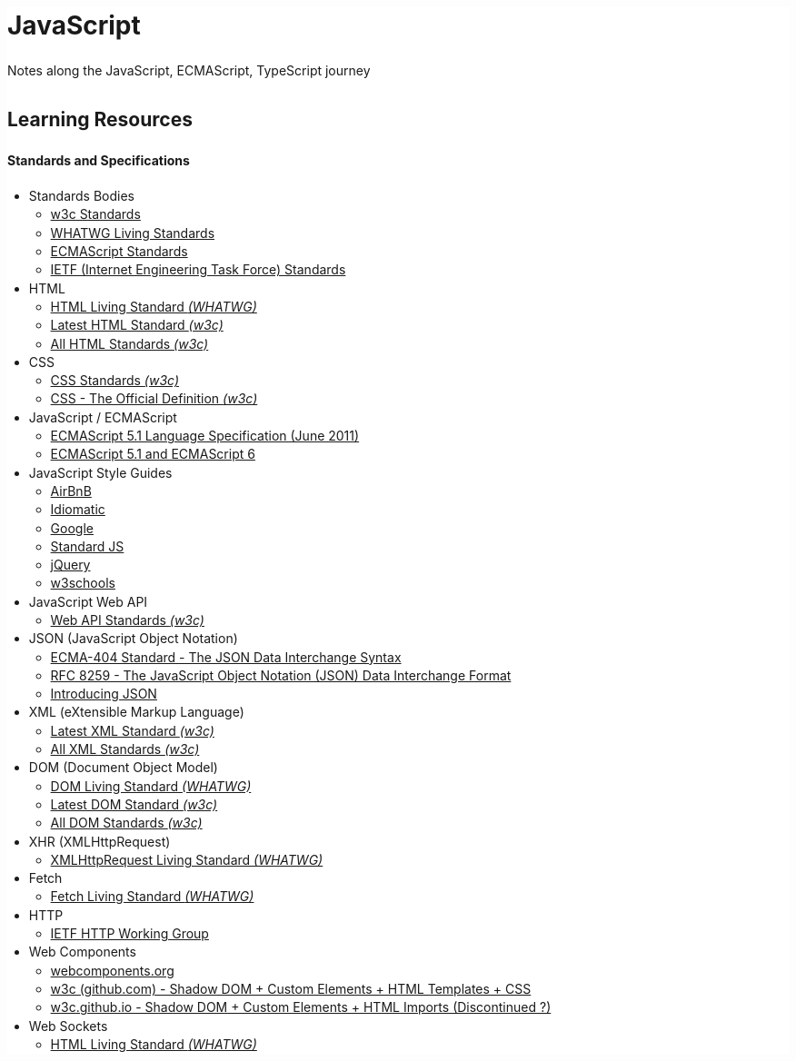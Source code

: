 # JavaScript
Notes along the JavaScript, ECMAScript, TypeScript journey


## Learning Resources

#### Standards and Specifications
  * Standards Bodies
    * [w3c Standards](https://www.w3.org/TR/)
    * [WHATWG Living Standards](https://whatwg.org/)
    * [ECMAScript Standards](https://developer.mozilla.org/en-US/docs/Web/JavaScript/Language_Resources)
    * [IETF (Internet Engineering Task Force) Standards](https://www.ietf.org/standards/)
  * HTML
    * [HTML Living Standard _(WHATWG)_](https://html.spec.whatwg.org)
	* [Latest HTML Standard _(w3c)_](https://www.w3.org/TR/html/)
	* [All HTML Standards _(w3c)_](https://www.w3.org/TR/?tag=html&status=rec)
  * CSS
    * [CSS Standards _(w3c)_](https://www.w3.org/standards/techs/css)
	* [CSS - The Official Definition _(w3c)_](https://www.w3.org/TR/CSS/#css)
  * JavaScript / ECMAScript
    * [ECMAScript 5.1 Language Specification (June 2011)](https://www.ecma-international.org/ecma-262/5.1/)
    * [ECMAScript 5.1 and ECMAScript 6](http://bguiz.github.io/js-standards)
  * JavaScript Style Guides
    * [AirBnB](https://github.com/airbnb/javascript)
    * [Idiomatic](https://github.com/rwaldron/idiomatic.js/)
    * [Google](https://google.github.io/styleguide/jsguide.html)
    * [Standard JS](https://github.com/standard/standard)
    * [jQuery](https://contribute.jquery.org/style-guide/js/)
    * [w3schools](https://www.w3schools.com/js/js_conventions.asp)
  * JavaScript Web API
	* [Web API Standards _(w3c)_](https://www.w3.org/TR/?tag=webapi&status=rec)
  * JSON (JavaScript Object Notation)
    * [ECMA-404 Standard - The JSON Data Interchange Syntax](http://www.ecma-international.org/publications/standards/Ecma-404.htm)
    * [RFC 8259 - The JavaScript Object Notation (JSON) Data Interchange Format](https://tools.ietf.org/html/rfc8259)
    * [Introducing JSON](http://json.org/)
  * XML (eXtensible Markup Language)
    * [Latest XML Standard _(w3c)_](https://www.w3.org/TR/xml/)
    * [All XML Standards _(w3c)_](https://www.w3.org/TR/?tag=xml&status=rec)
  * DOM (Document Object Model)
    * [DOM Living Standard _(WHATWG)_](https://dom.spec.whatwg.org/)
	* [Latest DOM Standard _(w3c)_](https://www.w3.org/TR/dom/)
	* [All DOM Standards _(w3c)_](https://www.w3.org/TR/?tag=dom&status=rec)
  * XHR (XMLHttpRequest)
    * [XMLHttpRequest Living Standard _(WHATWG)_](https://xhr.spec.whatwg.org/)
  * Fetch
    * [Fetch Living Standard _(WHATWG)_](https://fetch.spec.whatwg.org/)
  * HTTP
    * [IETF HTTP Working Group](https://httpwg.org/)
  * Web Components
    * [webcomponents.org](https://www.webcomponents.org/introduction)
    * [w3c (github.com) - Shadow DOM + Custom Elements + HTML Templates + CSS](https://github.com/w3c/webcomponents/)
    * [w3c.github.io - Shadow DOM + Custom Elements + HTML Imports (Discontinued ?)](https://w3c.github.io/webcomponents/)
  * Web Sockets
    * [HTML Living Standard _(WHATWG)_](https://html.spec.whatwg.org/multipage/web-sockets.html)
